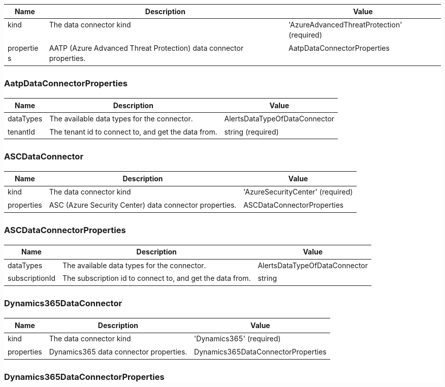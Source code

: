 | Name | Description | Value |
|-|-|-|
| kind | The data connector kind | 'AzureAdvancedThreatProtection' (required) |
| properties | AATP (Azure Advanced Threat Protection) data connector properties. | AatpDataConnectorProperties |


### AatpDataConnectorProperties

| Name | Description | Value |
|-|-|-|
| dataTypes | The available data types for the connector. | AlertsDataTypeOfDataConnector |
| tenantId | The tenant id to connect to, and get the data from. | string (required) |


### ASCDataConnector

| Name | Description | Value |
|-|-|-|
| kind | The data connector kind | 'AzureSecurityCenter' (required) |
| properties | ASC (Azure Security Center) data connector properties. | ASCDataConnectorProperties |


### ASCDataConnectorProperties

| Name | Description | Value |
|-|-|-|
| dataTypes | The available data types for the connector. | AlertsDataTypeOfDataConnector |
| subscriptionId | The subscription id to connect to, and get the data from. | string |


### Dynamics365DataConnector

| Name | Description | Value |
|-|-|-|
| kind | The data connector kind | 'Dynamics365' (required) |
| properties | Dynamics365 data connector properties. | Dynamics365DataConnectorProperties |


### Dynamics365DataConnectorProperties
